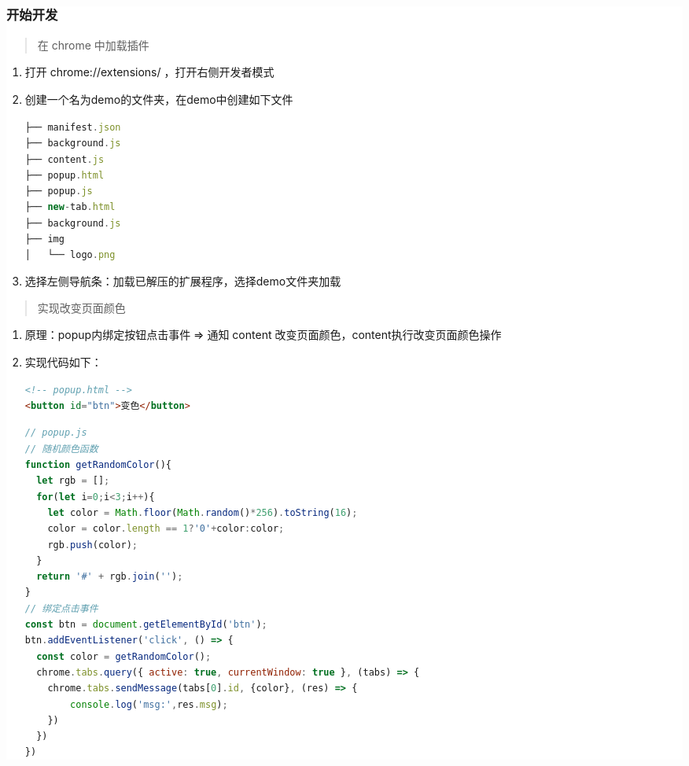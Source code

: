 
### 开始开发

> 在 chrome 中加载插件

1. 打开 chrome://extensions/ ，打开右侧开发者模式

2. 创建一个名为demo的文件夹，在demo中创建如下文件

   ```javascript
   ├── manifest.json
   ├── background.js
   ├── content.js
   ├── popup.html
   ├── popup.js
   ├── new-tab.html
   ├── background.js
   ├── img
   │   └── logo.png
   ```

3. 选择左侧导航条：加载已解压的扩展程序，选择demo文件夹加载

> 实现改变页面颜色

1. 原理：popup内绑定按钮点击事件 => 通知 content 改变页面颜色，content执行改变页面颜色操作

2. 实现代码如下：

   ```html
   <!-- popup.html -->
   <button id="btn">变色</button>
   ```

   ```javascript
   // popup.js
   // 随机颜色函数
   function getRandomColor(){
     let rgb = [];
     for(let i=0;i<3;i++){
       let color = Math.floor(Math.random()*256).toString(16);
       color = color.length == 1?'0'+color:color;
       rgb.push(color);
     }
     return '#' + rgb.join('');
   }
   // 绑定点击事件
   const btn = document.getElementById('btn');
   btn.addEventListener('click', () => {
     const color = getRandomColor();
     chrome.tabs.query({ active: true, currentWindow: true }, (tabs) => {
       chrome.tabs.sendMessage(tabs[0].id, {color}, (res) => {
           console.log('msg:',res.msg);
       })
     })
   })
   ```
